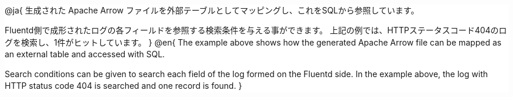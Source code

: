 @ja{
生成された Apache Arrow ファイルを外部テーブルとしてマッピングし、これをSQLから参照しています。

Fluentd側で成形されたログの各フィールドを参照する検索条件を与える事ができます。
上記の例では、HTTPステータスコード404のログを検索し、1件がヒットしています。
}
@en{
The example above shows how the generated Apache Arrow file can be mapped as an external table and accessed with SQL.

Search conditions can be given to search each field of the log formed on the Fluentd side.
In the example above, the log with HTTP status code 404 is searched and one record is found.
}

